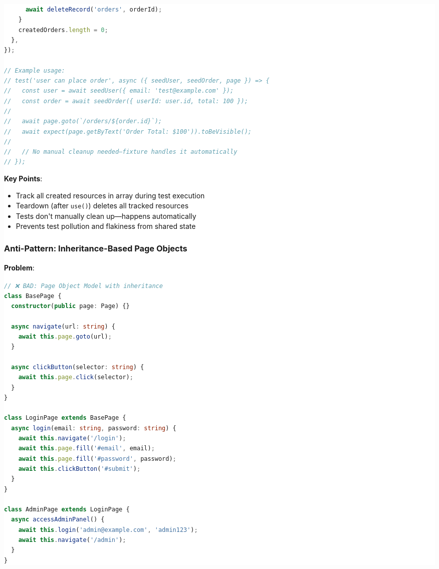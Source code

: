 ```typescript
      await deleteRecord('orders', orderId);
    }
    createdOrders.length = 0;
  },
});

// Example usage:
// test('user can place order', async ({ seedUser, seedOrder, page }) => {
//   const user = await seedUser({ email: 'test@example.com' });
//   const order = await seedOrder({ userId: user.id, total: 100 });
//
//   await page.goto(`/orders/${order.id}`);
//   await expect(page.getByText('Order Total: $100')).toBeVisible();
//
//   // No manual cleanup needed—fixture handles it automatically
// });
```

**Key Points**:

- Track all created resources in array during test execution
- Teardown (after `use()`) deletes all tracked resources
- Tests don't manually clean up—happens automatically
- Prevents test pollution and flakiness from shared state

### Anti-Pattern: Inheritance-Based Page Objects

**Problem**:

```typescript
// ❌ BAD: Page Object Model with inheritance
class BasePage {
  constructor(public page: Page) {}

  async navigate(url: string) {
    await this.page.goto(url);
  }

  async clickButton(selector: string) {
    await this.page.click(selector);
  }
}

class LoginPage extends BasePage {
  async login(email: string, password: string) {
    await this.navigate('/login');
    await this.page.fill('#email', email);
    await this.page.fill('#password', password);
    await this.clickButton('#submit');
  }
}

class AdminPage extends LoginPage {
  async accessAdminPanel() {
    await this.login('admin@example.com', 'admin123');
    await this.navigate('/admin');
  }
}
```
